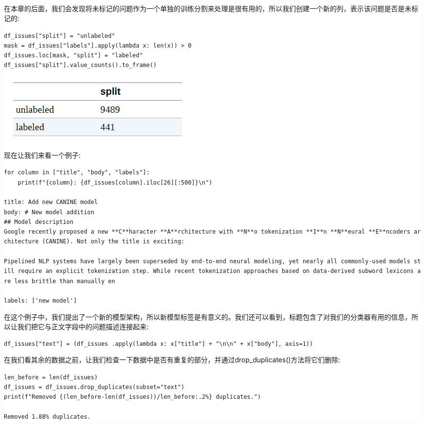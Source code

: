 在本章的后面，我们会发现将未标记的问题作为一个单独的训练分割来处理是很有用的，所以我们创建一个新的列，表示该问题是否是未标记的:

```
df_issues["split"] = "unlabeled" 
mask = df_issues["labels"].apply(lambda x: len(x)) > 0 
df_issues.loc[mask, "split"] = "labeled"
df_issues["split"].value_counts().to_frame()

```

![image-20220215073654838](images/chapter9/image-20220215073654838.png)

现在让我们来看一个例子:

```
for column in ["title", "body", "labels"]: 
	print(f"{column}: {df_issues[column].iloc[26][:500]}\n") 

title: Add new CANINE model 
body: # New model addition 
## Model description 
Google recently proposed a new **C**haracter **A**rchitecture with **N**o tokenization **I**n **N**eural **E**ncoders architecture (CANINE). Not only the title is exciting: 

Pipelined NLP systems have largely been superseded by end-to-end neural modeling, yet nearly all commonly-used models still require an explicit tokenization step. While recent tokenization approaches based on data-derived subword lexicons are less brittle than manually en 

labels: ['new model']

```

在这个例子中，我们提出了一个新的模型架构，所以新模型标签是有意义的。我们还可以看到，标题包含了对我们的分类器有用的信息，所以让我们把它与正文字段中的问题描述连接起来:

```
df_issues["text"] = (df_issues .apply(lambda x: x["title"] + "\n\n" + x["body"], axis=1))

```

在我们看其余的数据之前，让我们检查一下数据中是否有重复的部分，并通过drop_duplicates()方法将它们删除:

```
len_before = len(df_issues) 
df_issues = df_issues.drop_duplicates(subset="text") 
print(f"Removed {(len_before-len(df_issues))/len_before:.2%} duplicates.")

Removed 1.88% duplicates.

```
